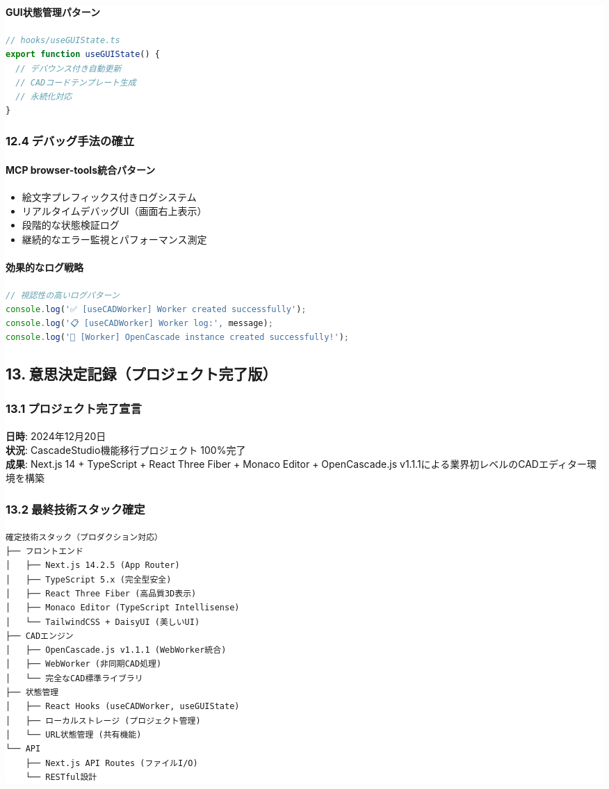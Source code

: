 #### GUI状態管理パターン
```typescript
// hooks/useGUIState.ts
export function useGUIState() {
  // デバウンス付き自動更新
  // CADコードテンプレート生成
  // 永続化対応
}
```

### 12.4 デバッグ手法の確立
#### MCP browser-tools統合パターン
- 絵文字プレフィックス付きログシステム
- リアルタイムデバッグUI（画面右上表示）
- 段階的な状態検証ログ
- 継続的なエラー監視とパフォーマンス測定

#### 効果的なログ戦略
```javascript
// 視認性の高いログパターン
console.log('✅ [useCADWorker] Worker created successfully');
console.log('📋 [useCADWorker] Worker log:', message);
console.log('🎉 [Worker] OpenCascade instance created successfully!');
```

## 13. 意思決定記録（プロジェクト完了版）

### 13.1 プロジェクト完了宣言
**日時**: 2024年12月20日  
**状況**: CascadeStudio機能移行プロジェクト 100%完了  
**成果**: Next.js 14 + TypeScript + React Three Fiber + Monaco Editor + OpenCascade.js v1.1.1による業界初レベルのCADエディター環境を構築

### 13.2 最終技術スタック確定
```
確定技術スタック（プロダクション対応）
├── フロントエンド
│   ├── Next.js 14.2.5 (App Router)
│   ├── TypeScript 5.x (完全型安全)
│   ├── React Three Fiber (高品質3D表示)
│   ├── Monaco Editor (TypeScript Intellisense)
│   └── TailwindCSS + DaisyUI (美しいUI)
├── CADエンジン
│   ├── OpenCascade.js v1.1.1 (WebWorker統合)
│   ├── WebWorker (非同期CAD処理)
│   └── 完全なCAD標準ライブラリ
├── 状態管理
│   ├── React Hooks (useCADWorker, useGUIState)
│   ├── ローカルストレージ (プロジェクト管理)
│   └── URL状態管理 (共有機能)
└── API
    ├── Next.js API Routes (ファイルI/O)
    └── RESTful設計
```
